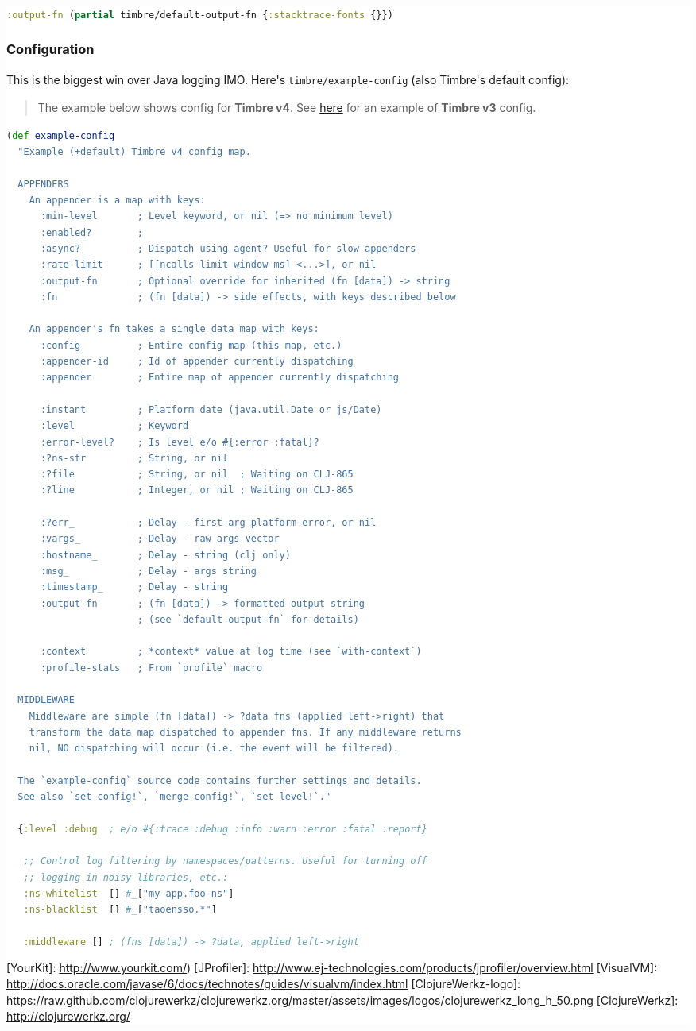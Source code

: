 ```clojure
:output-fn (partial timbre/default-output-fn {:stacktrace-fonts {}})
```

### Configuration

This is the biggest win over Java logging IMO. Here's `timbre/example-config` (also Timbre's default config):

> The example below shows config for **Timbre v4**. See [here](https://github.com/ptaoussanis/timbre/tree/v3.4.0#configuration) for an example of **Timbre v3** config.

```clojure
(def example-config
  "Example (+default) Timbre v4 config map.

  APPENDERS
    An appender is a map with keys:
      :min-level       ; Level keyword, or nil (=> no minimum level)
      :enabled?        ;
      :async?          ; Dispatch using agent? Useful for slow appenders
      :rate-limit      ; [[ncalls-limit window-ms] <...>], or nil
      :output-fn       ; Optional override for inherited (fn [data]) -> string
      :fn              ; (fn [data]) -> side effects, with keys described below

    An appender's fn takes a single data map with keys:
      :config          ; Entire config map (this map, etc.)
      :appender-id     ; Id of appender currently dispatching
      :appender        ; Entire map of appender currently dispatching

      :instant         ; Platform date (java.util.Date or js/Date)
      :level           ; Keyword
      :error-level?    ; Is level e/o #{:error :fatal}?
      :?ns-str         ; String, or nil
      :?file           ; String, or nil  ; Waiting on CLJ-865
      :?line           ; Integer, or nil ; Waiting on CLJ-865

      :?err_           ; Delay - first-arg platform error, or nil
      :vargs_          ; Delay - raw args vector
      :hostname_       ; Delay - string (clj only)
      :msg_            ; Delay - args string
      :timestamp_      ; Delay - string
      :output-fn       ; (fn [data]) -> formatted output string
                       ; (see `default-output-fn` for details)

      :context         ; *context* value at log time (see `with-context`)
      :profile-stats   ; From `profile` macro

  MIDDLEWARE
    Middleware are simple (fn [data]) -> ?data fns (applied left->right) that
    transform the data map dispatched to appender fns. If any middleware returns
    nil, NO dispatching will occur (i.e. the event will be filtered).

  The `example-config` source code contains further settings and details.
  See also `set-config!`, `merge-config!`, `set-level!`."

  {:level :debug  ; e/o #{:trace :debug :info :warn :error :fatal :report}

   ;; Control log filtering by namespaces/patterns. Useful for turning off
   ;; logging in noisy libraries, etc.:
   :ns-whitelist  [] #_["my-app.foo-ns"]
   :ns-blacklist  [] #_["taoensso.*"]

   :middleware [] ; (fns [data]) -> ?data, applied left->right

```

[Taoensso.com]: https://www.taoensso.com
[Peter Taoussanis]: https://www.taoensso.com
[@ptaoussanis]: https://www.taoensso.com
[More by @ptaoussanis]: https://www.taoensso.com
[Break Version]: https://github.com/ptaoussanis/encore/blob/master/BREAK-VERSIONING.md
[CHANGELOG]: https://github.com/ptaoussanis/timbre/releases
[API]: http://ptaoussanis.github.io/timbre/
[GitHub issues page]: https://github.com/ptaoussanis/timbre/issues
[GitHub contributors page]: https://github.com/ptaoussanis/timbre/graphs/contributors
[EPL v1.0]: https://raw.githubusercontent.com/ptaoussanis/timbre/master/LICENSE
[Hero]: https://raw.githubusercontent.com/ptaoussanis/timbre/master/hero.png "Title"
[Logs as Clojure values]: #redis-carmine-appender-v3
[@palletops/log-config]: https://github.com/palletops/log-config
[@fzakaria/slf4j-timbre]: https://github.com/fzakaria/slf4j-timbre
[tools.logging]: https://github.com/clojure/tools.logging
[io.aviso.exception]: https://github.com/AvisoNovate/pretty
[Carmine]: https://github.com/ptaoussanis/carmine
[Postal]: https://github.com/drewr/postal
[YourKit]: http://www.yourkit.com/)
[JProfiler]: http://www.ej-technologies.com/products/jprofiler/overview.html
[VisualVM]: http://docs.oracle.com/javase/6/docs/technotes/guides/visualvm/index.html
[ClojureWerkz-logo]: https://raw.github.com/clojurewerkz/clojurewerkz.org/master/assets/images/logos/clojurewerkz_long_h_50.png
[ClojureWerkz]: http://clojurewerkz.org/